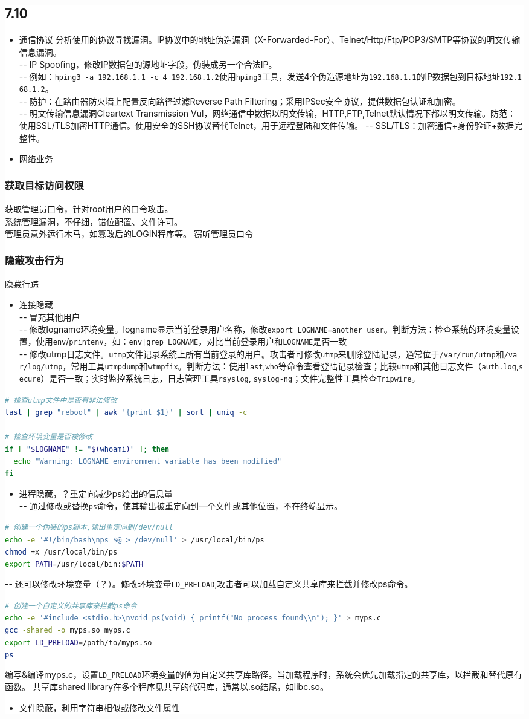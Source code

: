 7.10
---
- 通信协议
分析使用的协议寻找漏洞。IP协议中的地址伪造漏洞（X-Forwarded-For）、Telnet/Http/Ftp/POP3/SMTP等协议的明文传输信息漏洞。  
-- IP Spoofing，修改IP数据包的源地址字段，伪装成另一个合法IP。  
-- 例如：`hping3 -a 192.168.1.1 -c 4 192.168.1.2`使用`hping3`工具，发送4个伪造源地址为`192.168.1.1`的IP数据包到目标地址`192.168.1.2`。  
-- 防护：在路由器防火墙上配置反向路径过滤Reverse Path Filtering；采用IPSec安全协议，提供数据包认证和加密。  
-- 明文传输信息漏洞Cleartext Transmission Vul，网络通信中数据以明文传输，HTTP,FTP,Telnet默认情况下都以明文传输。防范：使用SSL/TLS加密HTTP通信。使用安全的SSH协议替代Telnet，用于远程登陆和文件传输。
-- SSL/TLS：加密通信+身份验证+数据完整性。

- 网络业务

### 获取目标访问权限  
获取管理员口令，针对root用户的口令攻击。  
系统管理漏洞，不仔细，错位配置、文件许可。  
管理员意外运行木马，如篡改后的LOGIN程序等。
窃听管理员口令

### 隐蔽攻击行为
隐藏行踪  
- 连接隐藏  
-- 冒充其他用户  
-- 修改logname环境变量。logname显示当前登录用户名称，修改`export LOGNAME=another_user`。判断方法：检查系统的环境变量设置，使用`env`/`printenv`，如：`env|grep LOGNAME`，对比当前登录用户和`LOGNAME`是否一致  
-- 修改utmp日志文件。`utmp`文件记录系统上所有当前登录的用户。攻击者可修改`utmp`来删除登陆记录，通常位于`/var/run/utmp`和`/var/log/utmp`，常用工具`utmpdump`和`wtmpfix`。判断方法：使用`last`,`who`等命令查看登陆记录检查；比较`utmp`和其他日志文件（`auth.log`,`secure`）是否一致；实时监控系统日志，日志管理工具`rsyslog`, `syslog-ng`；文件完整性工具检查`Tripwire`。  
```bash
# 检查utmp文件中是否有非法修改
last | grep "reboot" | awk '{print $1}' | sort | uniq -c

# 检查环境变量是否被修改
if [ "$LOGNAME" != "$(whoami)" ]; then
  echo "Warning: LOGNAME environment variable has been modified"
fi

```
- 进程隐藏，？重定向减少ps给出的信息量  
-- 通过修改或替换`ps`命令，使其输出被重定向到一个文件或其他位置，不在终端显示。
```bash
# 创建一个伪装的ps脚本,输出重定向到/dev/null
echo -e '#!/bin/bash\nps $@ > /dev/null' > /usr/local/bin/ps
chmod +x /usr/local/bin/ps
export PATH=/usr/local/bin:$PATH
```
-- 还可以修改环境变量（？）。修改环境变量`LD_PRELOAD`,攻击者可以加载自定义共享库来拦截并修改ps命令。
```bash
# 创建一个自定义的共享库来拦截ps命令
echo -e '#include <stdio.h>\nvoid ps(void) { printf("No process found\\n"); }' > myps.c
gcc -shared -o myps.so myps.c
export LD_PRELOAD=/path/to/myps.so
ps
```
编写&编译myps.c，设置`LD_PRELOAD`环境变量的值为自定义共享库路径。当加载程序时，系统会优先加载指定的共享库，以拦截和替代原有函数。
共享库shared library在多个程序见共享的代码库，通常以.so结尾，如libc.so。
- 文件隐蔽，利用字符串相似或修改文件属性
